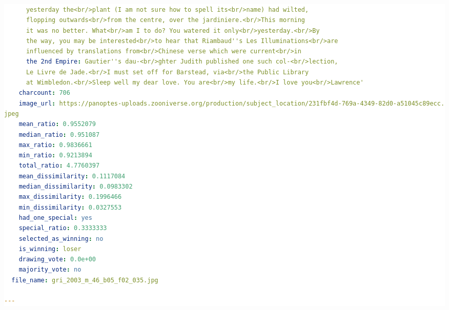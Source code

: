 ```yaml
      yesterday the<br/>plant (I am not sure how to spell its<br/>name) had wilted,
      flopping outwards<br/>from the centre, over the jardiniere.<br/>This morning
      it was no better. What<br/>am I to do? You watered it only<br/>yesterday.<br/>By
      the way, you may be interested<br/>to hear that Riambaud''s Les Illuminations<br/>are
      influenced by translations from<br/>Chinese verse which were current<br/>in
      the 2nd Empire: Gautier''s dau-<br/>ghter Judith published one such col-<br/>lection,
      Le Livre de Jade.<br/>I must set off for Barstead, via<br/>the Public Library
      at Wimbledon.<br/>Sleep well my dear love. You are<br/>my life.<br/>I love you<br/>Lawrence'
    charcount: 706
    image_url: https://panoptes-uploads.zooniverse.org/production/subject_location/231fbf4d-769a-4349-82d0-a51045c89ecc.jpeg
    mean_ratio: 0.9552079
    median_ratio: 0.951087
    max_ratio: 0.9836661
    min_ratio: 0.9213894
    total_ratio: 4.7760397
    mean_dissimilarity: 0.1117084
    median_dissimilarity: 0.0983302
    max_dissimilarity: 0.1996466
    min_dissimilarity: 0.0327553
    had_one_special: yes
    special_ratio: 0.3333333
    selected_as_winning: no
    is_winning: loser
    drawing_vote: 0.0e+00
    majority_vote: no
  file_name: gri_2003_m_46_b05_f02_035.jpg

---
```

